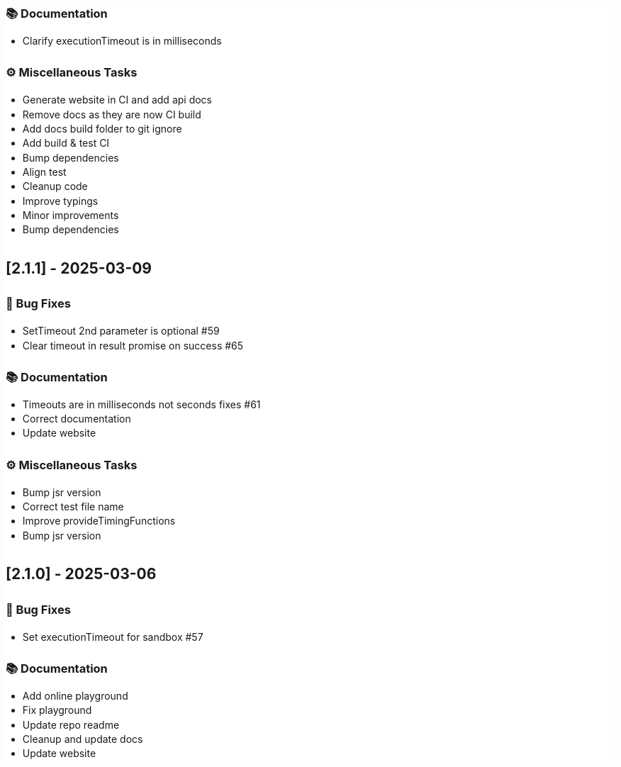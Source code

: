### 📚 Documentation

- Clarify executionTimeout is in milliseconds

### ⚙️ Miscellaneous Tasks

- Generate website in CI and add api docs
- Remove docs as they are now CI build
- Add docs build folder to git ignore
- Add build & test CI
- Bump dependencies
- Align test
- Cleanup code
- Improve typings
- Minor improvements
- Bump dependencies

## [2.1.1] - 2025-03-09

### 🐛 Bug Fixes

- SetTimeout 2nd parameter is optional #59
- Clear timeout in result promise on success #65

### 📚 Documentation

- Timeouts are in milliseconds not seconds fixes #61
- Correct documentation
- Update website

### ⚙️ Miscellaneous Tasks

- Bump jsr version
- Correct test file name
- Improve provideTimingFunctions
- Bump jsr version

## [2.1.0] - 2025-03-06

### 🐛 Bug Fixes

- Set executionTimeout for sandbox #57

### 📚 Documentation

- Add online playground
- Fix playground
- Update repo readme
- Cleanup and update docs
- Update website
